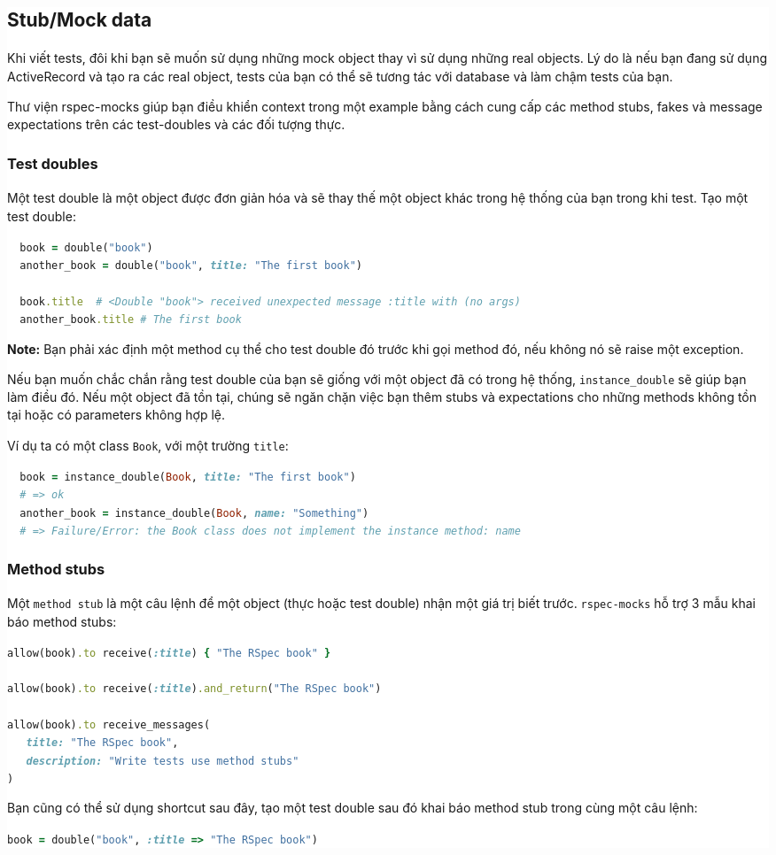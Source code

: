 ## Stub/Mock data
Khi viết tests, đôi khi bạn sẽ muốn sử dụng những mock object thay vì sử dụng những real objects. Lý do là nếu bạn đang sử dụng ActiveRecord và tạo ra các real object, tests của bạn có thể sẽ tương tác với database và làm chậm tests của bạn.

Thư viện rspec-mocks giúp bạn điều khiển context trong một example bằng cách cung cấp các method stubs, fakes và message expectations trên các test-doubles và các đối tượng thực.

### Test doubles

Một test double là một object được đơn giản hóa và sẽ thay thế một object khác trong hệ thống của bạn trong khi test. Tạo một test double:

```ruby
  book = double("book")
  another_book = double("book", title: "The first book")
  
  book.title  # <Double "book"> received unexpected message :title with (no args)
  another_book.title # The first book
```
**Note:** Bạn phải xác định một method cụ thể cho test double đó trước khi gọi method đó, nếu không nó sẽ raise một exception.

Nếu bạn muốn chắc chắn rằng test double của bạn sẽ giống với một object đã có trong hệ thống, `instance_double` sẽ giúp bạn làm điều đó. Nếu một object đã tồn tại, chúng sẽ ngăn chặn việc bạn thêm stubs và expectations cho những methods không tồn tại hoặc có parameters không hợp lệ.

Ví dụ ta có một class `Book`, với một trường `title`:

```ruby
  book = instance_double(Book, title: "The first book")
  # => ok
  another_book = instance_double(Book, name: "Something")
  # => Failure/Error: the Book class does not implement the instance method: name
```

### Method stubs
Một `method stub` là một câu lệnh để một object (thực hoặc test double) nhận một giá trị biết trước. `rspec-mocks` hỗ trợ 3 mẫu khai báo method stubs:

```ruby
allow(book).to receive(:title) { "The RSpec book" }

allow(book).to receive(:title).and_return("The RSpec book")

allow(book).to receive_messages(
   title: "The RSpec book",
   description: "Write tests use method stubs"
)
```
 
Bạn cũng có thể sử dụng shortcut sau đây, tạo một test double sau đó khai báo method stub trong cùng một câu lệnh:
```ruby
book = double("book", :title => "The RSpec book")

```
